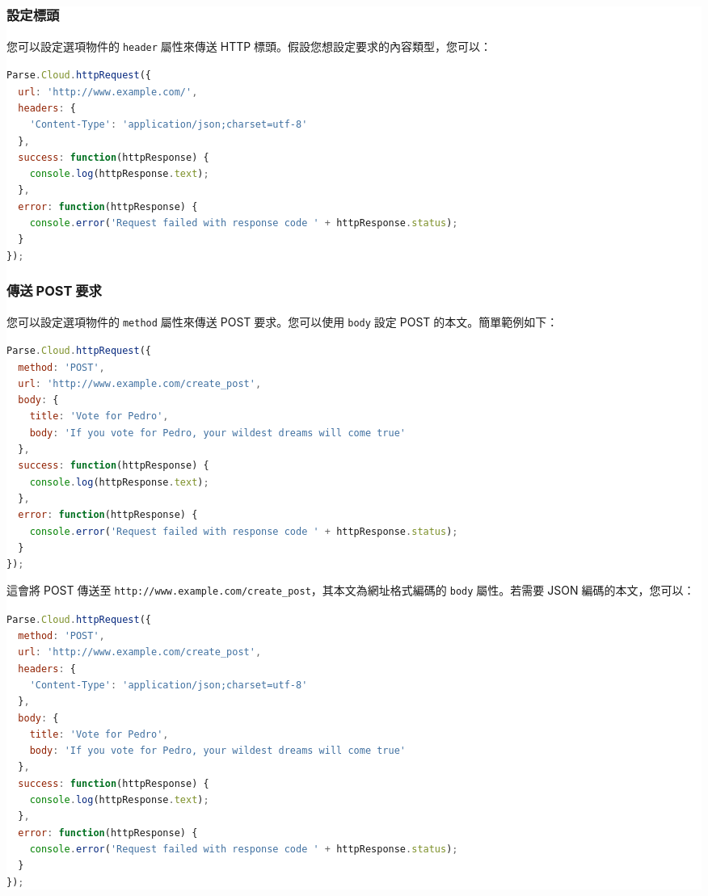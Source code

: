 
### 設定標頭

您可以設定選項物件的 `header` 屬性來傳送 HTTP 標頭。假設您想設定要求的內容類型，您可以：

```js
Parse.Cloud.httpRequest({
  url: 'http://www.example.com/',
  headers: {
    'Content-Type': 'application/json;charset=utf-8'
  },
  success: function(httpResponse) {
    console.log(httpResponse.text);
  },
  error: function(httpResponse) {
    console.error('Request failed with response code ' + httpResponse.status);
  }
});
```


### 傳送 POST 要求

您可以設定選項物件的 `method` 屬性來傳送 POST 要求。您可以使用 `body` 設定 POST 的本文。簡單範例如下：

```js
Parse.Cloud.httpRequest({
  method: 'POST',
  url: 'http://www.example.com/create_post',
  body: {
    title: 'Vote for Pedro',
    body: 'If you vote for Pedro, your wildest dreams will come true'
  },
  success: function(httpResponse) {
    console.log(httpResponse.text);
  },
  error: function(httpResponse) {
    console.error('Request failed with response code ' + httpResponse.status);
  }
});
```

這會將 POST 傳送至 `http://www.example.com/create_post`，其本文為網址格式編碼的 `body` 屬性。若需要 JSON 編碼的本文，您可以：

```js
Parse.Cloud.httpRequest({
  method: 'POST',
  url: 'http://www.example.com/create_post',
  headers: {
    'Content-Type': 'application/json;charset=utf-8'
  },
  body: {
    title: 'Vote for Pedro',
    body: 'If you vote for Pedro, your wildest dreams will come true'
  },
  success: function(httpResponse) {
    console.log(httpResponse.text);
  },
  error: function(httpResponse) {
    console.error('Request failed with response code ' + httpResponse.status);
  }
});
```
